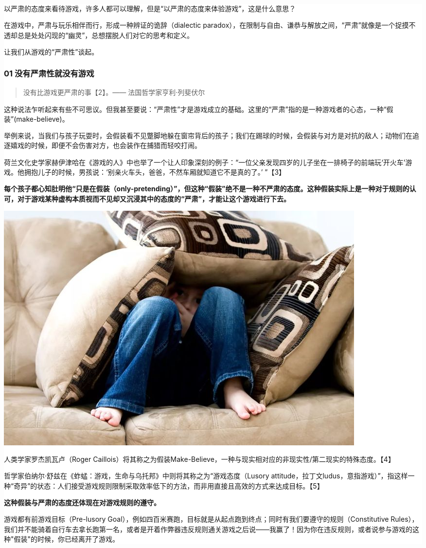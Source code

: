 以严肃的态度来看待游戏，许多人都可以理解，但是“以严肃的态度来体验游戏”，这是什么意思？

在游戏中，严肃与玩乐相伴而行，形成一种辨证的诡辞（dialectic paradox），在限制与自由、谦恭与解放之间，“严肃”就像是一个捉摸不透却总是处处闪现的“幽灵”，总想摆脱人们对它的思考和定义。

让我们从游戏的“严肃性”谈起。



### 01 **没有严肃性就没有游戏**

> 没有比游戏更严肃的事【2】。—— 法国哲学家亨利·列斐伏尔

这种说法乍听起来有些不可思议。但我甚至要说：“严肃性”才是游戏成立的基础。这里的“严肃”指的是一种游戏者的心态，一种“假装”(make-believe)。

举例来说，当我们与孩子玩耍时，会假装看不见蹩脚地躲在窗帘背后的孩子；我们在踢球的时候，会假装与对方是对抗的敌人；动物们在追逐嬉戏的时候，即便不会伤害对方，也会装作在捕猎而轻咬打闹。

荷兰文化史学家赫伊津哈在《游戏的人》中也举了一个让人印象深刻的例子：“一位父亲发现四岁的儿子坐在一排椅子的前端玩‘开火车’游戏。他拥抱儿子的时候，男孩说：‘别亲火车头，爸爸，不然车厢就知道它不是真的了。’ ”【3】

**每个孩子都心知肚明他“只是在假装（only-pretending）”，但这种“假装”绝不是一种不严肃的态度。这种假装实际上是一种对于规则的认可，对于游戏某种虚构本质视而不见却又沉浸其中的态度的“严肃”，才能让这个游戏进行下去。**

![](../../.gitbook/assets/children.jpg)

人类学家罗杰凯瓦卢（Roger Caillois）将其称之为假装Make-Believe，一种与现实相对应的非现实性/第二现实的特殊态度。【4】

哲学家伯纳尔·舒兹在《蚱蜢：游戏，生命与乌托邦》中则将其称之为“游戏态度（Lusory attitude，拉丁文ludus，意指游戏）”，指这样一种“奇异”的状态：人们接受游戏规则限制采取效率低下的方法，而非用直接且高效的方式来达成目标。【5】

**这种假装与严肃的态度还体现在对游戏规则的遵守。**

游戏都有前游戏目标（Pre-lusory Goal），例如四百米赛跑，目标就是从起点跑到终点；同时有我们要遵守的规则（Constitutive Rules），我们并不能骑着自行车去拿长跑第一名，或者是开着作弊器违反规则通关游戏之后说——我赢了！因为你在违反规则，或者说参与游戏的这种"假装"的时候，你已经离开了游戏。
